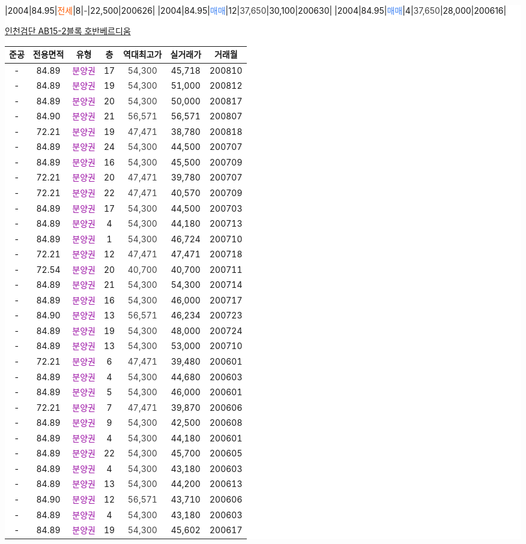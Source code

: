 |2004|84.95|<span style="color:#ff5a00">전세</span>|8|<span style="color:#444444">-</span>|22,500|200626|
|2004|84.95|<span style="color:#4285f3">매매</span>|12|<span style="color:#444444">37,650</span>|30,100|200630|
|2004|84.95|<span style="color:#4285f3">매매</span>|4|<span style="color:#444444">37,650</span>|28,000|200616|

[인천검단 AB15-2블록 호반베르디움](https://search.naver.com/search.naver?query=%EC%9D%B8%EC%B2%9C%EA%B4%91%EC%97%AD%EC%8B%9C+%EC%84%9C%EA%B5%AC+%EC%9B%90%EB%8B%B9%EB%8F%99+%EC%9D%B8%EC%B2%9C%EA%B2%80%EB%8B%A8+AB15-2%EB%B8%94%EB%A1%9D+%ED%98%B8%EB%B0%98%EB%B2%A0%EB%A5%B4%EB%94%94%EC%9B%80)

|준공|전용면적|유형|층|역대최고가|실거래가|거래월|
|:---:|:---:|:---:|:---:|:---:|:---:|:---:|
|-|84.89|<span style="color:#9C11A5">분양권</span>|17|<span style="color:#444444">54,300</span>|45,718|200810|
|-|84.89|<span style="color:#9C11A5">분양권</span>|19|<span style="color:#444444">54,300</span>|51,000|200812|
|-|84.89|<span style="color:#9C11A5">분양권</span>|20|<span style="color:#444444">54,300</span>|50,000|200817|
|-|84.90|<span style="color:#9C11A5">분양권</span>|21|<span style="color:#444444">56,571</span>|56,571|200807|
|-|72.21|<span style="color:#9C11A5">분양권</span>|19|<span style="color:#444444">47,471</span>|38,780|200818|
|-|84.89|<span style="color:#9C11A5">분양권</span>|24|<span style="color:#444444">54,300</span>|44,500|200707|
|-|84.89|<span style="color:#9C11A5">분양권</span>|16|<span style="color:#444444">54,300</span>|45,500|200709|
|-|72.21|<span style="color:#9C11A5">분양권</span>|20|<span style="color:#444444">47,471</span>|39,780|200707|
|-|72.21|<span style="color:#9C11A5">분양권</span>|22|<span style="color:#444444">47,471</span>|40,570|200709|
|-|84.89|<span style="color:#9C11A5">분양권</span>|17|<span style="color:#444444">54,300</span>|44,500|200703|
|-|84.89|<span style="color:#9C11A5">분양권</span>|4|<span style="color:#444444">54,300</span>|44,180|200713|
|-|84.89|<span style="color:#9C11A5">분양권</span>|1|<span style="color:#444444">54,300</span>|46,724|200710|
|-|72.21|<span style="color:#9C11A5">분양권</span>|12|<span style="color:#444444">47,471</span>|47,471|200718|
|-|72.54|<span style="color:#9C11A5">분양권</span>|20|<span style="color:#444444">40,700</span>|40,700|200711|
|-|84.89|<span style="color:#9C11A5">분양권</span>|21|<span style="color:#444444">54,300</span>|54,300|200714|
|-|84.89|<span style="color:#9C11A5">분양권</span>|16|<span style="color:#444444">54,300</span>|46,000|200717|
|-|84.90|<span style="color:#9C11A5">분양권</span>|13|<span style="color:#444444">56,571</span>|46,234|200723|
|-|84.89|<span style="color:#9C11A5">분양권</span>|19|<span style="color:#444444">54,300</span>|48,000|200724|
|-|84.89|<span style="color:#9C11A5">분양권</span>|13|<span style="color:#444444">54,300</span>|53,000|200710|
|-|72.21|<span style="color:#9C11A5">분양권</span>|6|<span style="color:#444444">47,471</span>|39,480|200601|
|-|84.89|<span style="color:#9C11A5">분양권</span>|4|<span style="color:#444444">54,300</span>|44,680|200603|
|-|84.89|<span style="color:#9C11A5">분양권</span>|5|<span style="color:#444444">54,300</span>|46,000|200601|
|-|72.21|<span style="color:#9C11A5">분양권</span>|7|<span style="color:#444444">47,471</span>|39,870|200606|
|-|84.89|<span style="color:#9C11A5">분양권</span>|9|<span style="color:#444444">54,300</span>|42,500|200608|
|-|84.89|<span style="color:#9C11A5">분양권</span>|4|<span style="color:#444444">54,300</span>|44,180|200601|
|-|84.89|<span style="color:#9C11A5">분양권</span>|22|<span style="color:#444444">54,300</span>|45,700|200605|
|-|84.89|<span style="color:#9C11A5">분양권</span>|4|<span style="color:#444444">54,300</span>|43,180|200603|
|-|84.89|<span style="color:#9C11A5">분양권</span>|13|<span style="color:#444444">54,300</span>|44,200|200613|
|-|84.90|<span style="color:#9C11A5">분양권</span>|12|<span style="color:#444444">56,571</span>|43,710|200606|
|-|84.89|<span style="color:#9C11A5">분양권</span>|4|<span style="color:#444444">54,300</span>|43,180|200603|
|-|84.89|<span style="color:#9C11A5">분양권</span>|19|<span style="color:#444444">54,300</span>|45,602|200617|